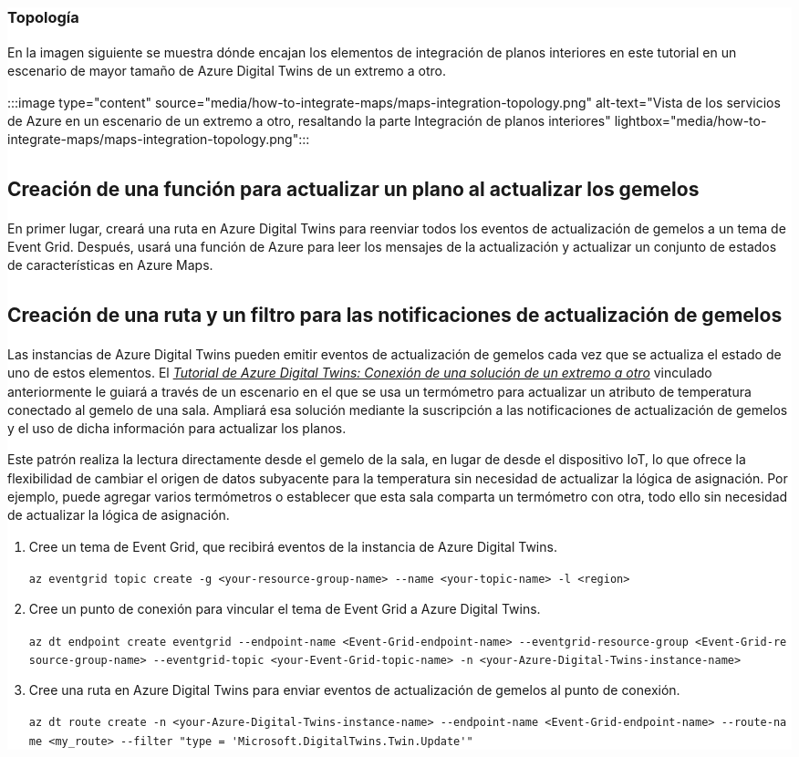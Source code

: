 ### <a name="topology"></a>Topología

En la imagen siguiente se muestra dónde encajan los elementos de integración de planos interiores en este tutorial en un escenario de mayor tamaño de Azure Digital Twins de un extremo a otro.

:::image type="content" source="media/how-to-integrate-maps/maps-integration-topology.png" alt-text="Vista de los servicios de Azure en un escenario de un extremo a otro, resaltando la parte Integración de planos interiores" lightbox="media/how-to-integrate-maps/maps-integration-topology.png":::

## <a name="create-a-function-to-update-a-map-when-twins-update"></a>Creación de una función para actualizar un plano al actualizar los gemelos

En primer lugar, creará una ruta en Azure Digital Twins para reenviar todos los eventos de actualización de gemelos a un tema de Event Grid. Después, usará una función de Azure para leer los mensajes de la actualización y actualizar un conjunto de estados de características en Azure Maps. 

## <a name="create-a-route-and-filter-to-twin-update-notifications"></a>Creación de una ruta y un filtro para las notificaciones de actualización de gemelos

Las instancias de Azure Digital Twins pueden emitir eventos de actualización de gemelos cada vez que se actualiza el estado de uno de estos elementos. El [*Tutorial de Azure Digital Twins: Conexión de una solución de un extremo a otro*](./tutorial-end-to-end.md) vinculado anteriormente le guiará a través de un escenario en el que se usa un termómetro para actualizar un atributo de temperatura conectado al gemelo de una sala. Ampliará esa solución mediante la suscripción a las notificaciones de actualización de gemelos y el uso de dicha información para actualizar los planos.

Este patrón realiza la lectura directamente desde el gemelo de la sala, en lugar de desde el dispositivo IoT, lo que ofrece la flexibilidad de cambiar el origen de datos subyacente para la temperatura sin necesidad de actualizar la lógica de asignación. Por ejemplo, puede agregar varios termómetros o establecer que esta sala comparta un termómetro con otra, todo ello sin necesidad de actualizar la lógica de asignación.

1. Cree un tema de Event Grid, que recibirá eventos de la instancia de Azure Digital Twins.
    ```azurecli
    az eventgrid topic create -g <your-resource-group-name> --name <your-topic-name> -l <region>
    ```

2. Cree un punto de conexión para vincular el tema de Event Grid a Azure Digital Twins.
    ```azurecli
    az dt endpoint create eventgrid --endpoint-name <Event-Grid-endpoint-name> --eventgrid-resource-group <Event-Grid-resource-group-name> --eventgrid-topic <your-Event-Grid-topic-name> -n <your-Azure-Digital-Twins-instance-name>
    ```

3. Cree una ruta en Azure Digital Twins para enviar eventos de actualización de gemelos al punto de conexión.
    ```azurecli
    az dt route create -n <your-Azure-Digital-Twins-instance-name> --endpoint-name <Event-Grid-endpoint-name> --route-name <my_route> --filter "type = 'Microsoft.DigitalTwins.Twin.Update'"
    ```
